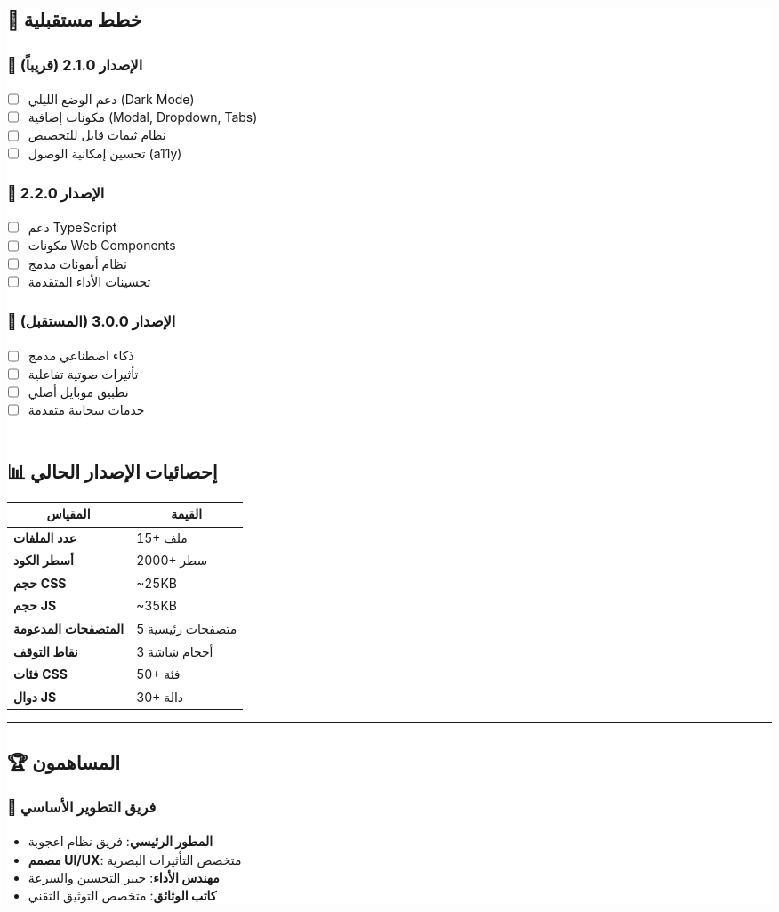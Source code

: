 
## 🔮 **خطط مستقبلية**

### 📅 **الإصدار 2.1.0** (قريباً)
- [ ] دعم الوضع الليلي (Dark Mode)
- [ ] مكونات إضافية (Modal, Dropdown, Tabs)
- [ ] نظام ثيمات قابل للتخصيص
- [ ] تحسين إمكانية الوصول (a11y)

### 📅 **الإصدار 2.2.0**
- [ ] دعم TypeScript
- [ ] مكونات Web Components
- [ ] نظام أيقونات مدمج
- [ ] تحسينات الأداء المتقدمة

### 📅 **الإصدار 3.0.0** (المستقبل)
- [ ] ذكاء اصطناعي مدمج
- [ ] تأثيرات صوتية تفاعلية
- [ ] تطبيق موبايل أصلي
- [ ] خدمات سحابية متقدمة

---

## 📊 **إحصائيات الإصدار الحالي**

| المقياس | القيمة |
|---------|--------|
| **عدد الملفات** | 15+ ملف |
| **أسطر الكود** | 2000+ سطر |
| **حجم CSS** | ~25KB |
| **حجم JS** | ~35KB |
| **المتصفحات المدعومة** | 5 متصفحات رئيسية |
| **نقاط التوقف** | 3 أحجام شاشة |
| **فئات CSS** | 50+ فئة |
| **دوال JS** | 30+ دالة |

---

## 🏆 **المساهمون**

### 👥 **فريق التطوير الأساسي**
- **المطور الرئيسي**: فريق نظام اعجوبة
- **مصمم UI/UX**: متخصص التأثيرات البصرية  
- **مهندس الأداء**: خبير التحسين والسرعة
- **كاتب الوثائق**: متخصص التوثيق التقني
